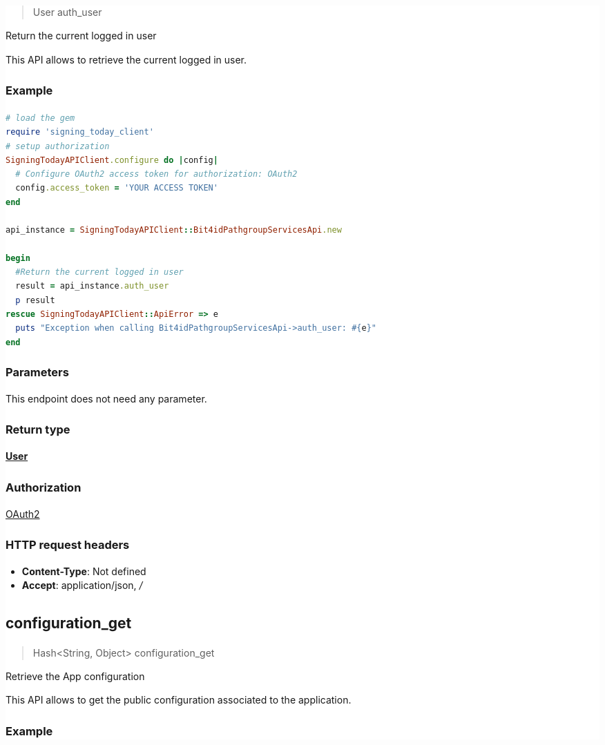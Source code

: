 > User auth_user

Return the current logged in user

This API allows to retrieve the current logged in user.

### Example

```ruby
# load the gem
require 'signing_today_client'
# setup authorization
SigningTodayAPIClient.configure do |config|
  # Configure OAuth2 access token for authorization: OAuth2
  config.access_token = 'YOUR ACCESS TOKEN'
end

api_instance = SigningTodayAPIClient::Bit4idPathgroupServicesApi.new

begin
  #Return the current logged in user
  result = api_instance.auth_user
  p result
rescue SigningTodayAPIClient::ApiError => e
  puts "Exception when calling Bit4idPathgroupServicesApi->auth_user: #{e}"
end
```

### Parameters

This endpoint does not need any parameter.

### Return type

[**User**](User.md)

### Authorization

[OAuth2](../README.md#OAuth2)

### HTTP request headers

- **Content-Type**: Not defined
- **Accept**: application/json, */*


## configuration_get

> Hash&lt;String, Object&gt; configuration_get

Retrieve the App configuration

This API allows to get the public configuration associated to the application. 

### Example
